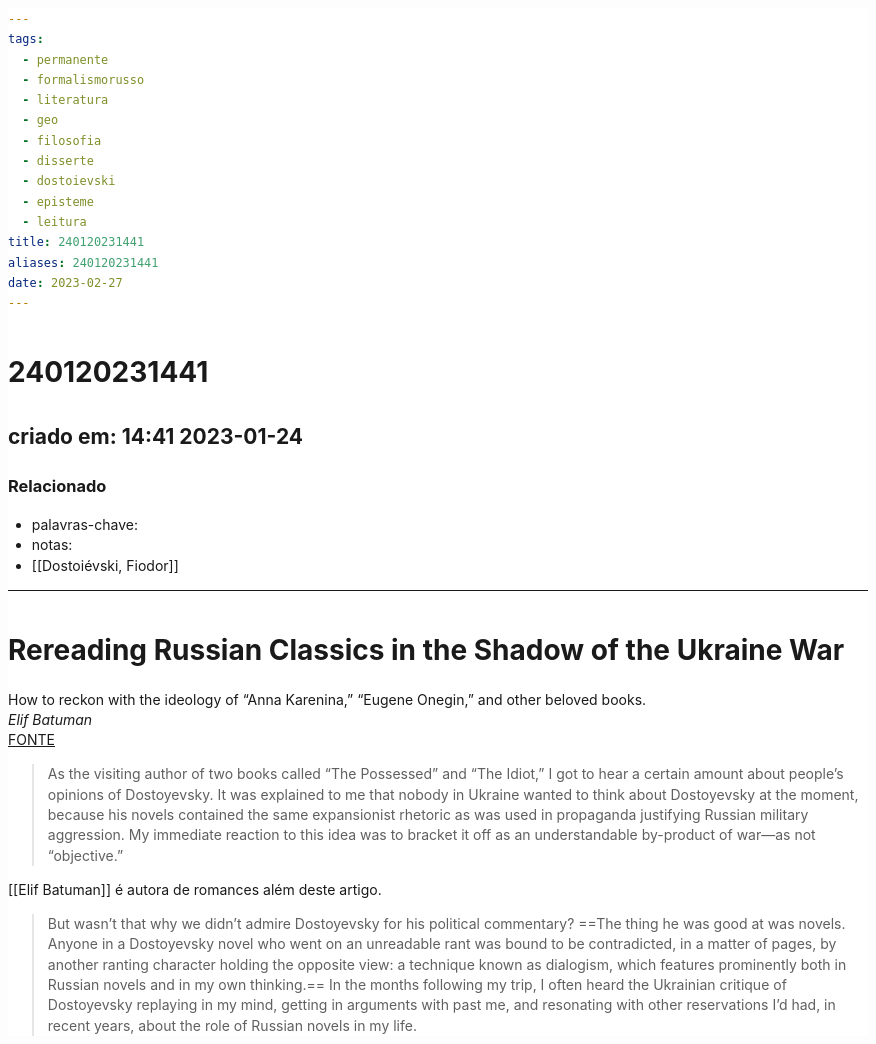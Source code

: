 ```yaml
---
tags:
  - permanente
  - formalismorusso
  - literatura
  - geo
  - filosofia
  - disserte
  - dostoievski
  - episteme
  - leitura
title: 240120231441
aliases: 240120231441
date: 2023-02-27
---
```


# 240120231441

## criado em: 14:41 2023-01-24

### Relacionado

- palavras-chave: 
- notas: 
- [[Dostoiévski, Fiodor]]
---

# Rereading Russian Classics in the Shadow of the Ukraine War

How to reckon with the ideology of “Anna Karenina,” “Eugene Onegin,” and other beloved books.  
*Elif Batuman*  
[FONTE](https://www.newyorker.com/contributors/elif-batuman)

>As the visiting author of two books called “The Possessed” and “The Idiot,” I got to hear a certain amount about people’s opinions of Dostoyevsky. It was explained to me that nobody in Ukraine wanted to think about Dostoyevsky at the moment, because his novels contained the same expansionist rhetoric as was used in propaganda justifying Russian military aggression. My immediate reaction to this idea was to bracket it off as an understandable by-product of war—as not “objective.”

>

[[Elif Batuman]] é autora de romances além deste artigo.

>But wasn’t that why we didn’t admire Dostoyevsky for his political commentary? ==The thing he was good at was novels. Anyone in a Dostoyevsky novel who went on an unreadable rant was bound to be contradicted, in a matter of pages, by another ranting character holding the opposite view: a technique known as dialogism, which features prominently both in Russian novels and in my own thinking.== In the months following my trip, I often heard the Ukrainian critique of Dostoyevsky replaying in my mind, getting in arguments with past me, and resonating with other reservations I’d had, in recent years, about the role of Russian novels in my life.
